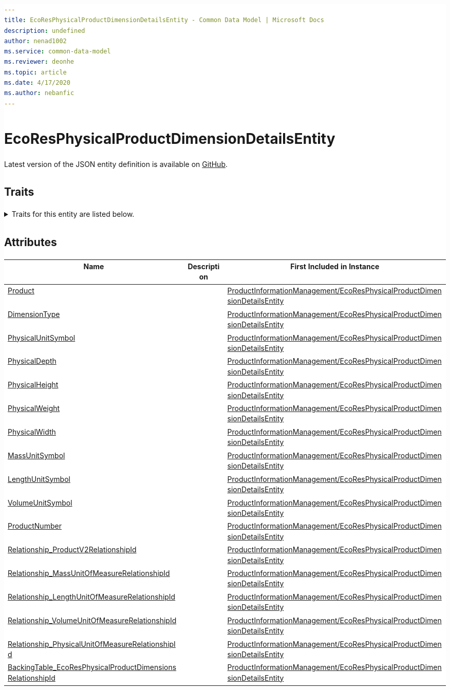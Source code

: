 ```yaml
---
title: EcoResPhysicalProductDimensionDetailsEntity - Common Data Model | Microsoft Docs
description: undefined
author: nenad1002
ms.service: common-data-model
ms.reviewer: deonhe
ms.topic: article
ms.date: 4/17/2020
ms.author: nebanfic
---
```


# EcoResPhysicalProductDimensionDetailsEntity

  
 Latest version of the JSON entity definition is available on <a href="https://github.com/Microsoft/CDM/tree/master/schemaDocuments/core/erp/Entities/SupplyChain/ProductInformationManagement/EcoResPhysicalProductDimensionDetailsEntity.cdm.json" target="_blank">GitHub</a>.  

## Traits

<details><summary>Traits for this entity are listed below.  
</summary></details>

## Attributes

|Name|Description|First Included in Instance|
|---|---|---|
|[Product](#Product)||<a href="EcoResPhysicalProductDimensionDetailsEntity.md" target="_blank">ProductInformationManagement/EcoResPhysicalProductDimensionDetailsEntity</a>|
|[DimensionType](#DimensionType)||<a href="EcoResPhysicalProductDimensionDetailsEntity.md" target="_blank">ProductInformationManagement/EcoResPhysicalProductDimensionDetailsEntity</a>|
|[PhysicalUnitSymbol](#PhysicalUnitSymbol)||<a href="EcoResPhysicalProductDimensionDetailsEntity.md" target="_blank">ProductInformationManagement/EcoResPhysicalProductDimensionDetailsEntity</a>|
|[PhysicalDepth](#PhysicalDepth)||<a href="EcoResPhysicalProductDimensionDetailsEntity.md" target="_blank">ProductInformationManagement/EcoResPhysicalProductDimensionDetailsEntity</a>|
|[PhysicalHeight](#PhysicalHeight)||<a href="EcoResPhysicalProductDimensionDetailsEntity.md" target="_blank">ProductInformationManagement/EcoResPhysicalProductDimensionDetailsEntity</a>|
|[PhysicalWeight](#PhysicalWeight)||<a href="EcoResPhysicalProductDimensionDetailsEntity.md" target="_blank">ProductInformationManagement/EcoResPhysicalProductDimensionDetailsEntity</a>|
|[PhysicalWidth](#PhysicalWidth)||<a href="EcoResPhysicalProductDimensionDetailsEntity.md" target="_blank">ProductInformationManagement/EcoResPhysicalProductDimensionDetailsEntity</a>|
|[MassUnitSymbol](#MassUnitSymbol)||<a href="EcoResPhysicalProductDimensionDetailsEntity.md" target="_blank">ProductInformationManagement/EcoResPhysicalProductDimensionDetailsEntity</a>|
|[LengthUnitSymbol](#LengthUnitSymbol)||<a href="EcoResPhysicalProductDimensionDetailsEntity.md" target="_blank">ProductInformationManagement/EcoResPhysicalProductDimensionDetailsEntity</a>|
|[VolumeUnitSymbol](#VolumeUnitSymbol)||<a href="EcoResPhysicalProductDimensionDetailsEntity.md" target="_blank">ProductInformationManagement/EcoResPhysicalProductDimensionDetailsEntity</a>|
|[ProductNumber](#ProductNumber)||<a href="EcoResPhysicalProductDimensionDetailsEntity.md" target="_blank">ProductInformationManagement/EcoResPhysicalProductDimensionDetailsEntity</a>|
|[Relationship_ProductV2RelationshipId](#Relationship_ProductV2RelationshipId)||<a href="EcoResPhysicalProductDimensionDetailsEntity.md" target="_blank">ProductInformationManagement/EcoResPhysicalProductDimensionDetailsEntity</a>|
|[Relationship_MassUnitOfMeasureRelationshipId](#Relationship_MassUnitOfMeasureRelationshipId)||<a href="EcoResPhysicalProductDimensionDetailsEntity.md" target="_blank">ProductInformationManagement/EcoResPhysicalProductDimensionDetailsEntity</a>|
|[Relationship_LengthUnitOfMeasureRelationshipId](#Relationship_LengthUnitOfMeasureRelationshipId)||<a href="EcoResPhysicalProductDimensionDetailsEntity.md" target="_blank">ProductInformationManagement/EcoResPhysicalProductDimensionDetailsEntity</a>|
|[Relationship_VolumeUnitOfMeasureRelationshipId](#Relationship_VolumeUnitOfMeasureRelationshipId)||<a href="EcoResPhysicalProductDimensionDetailsEntity.md" target="_blank">ProductInformationManagement/EcoResPhysicalProductDimensionDetailsEntity</a>|
|[Relationship_PhysicalUnitOfMeasureRelationshipId](#Relationship_PhysicalUnitOfMeasureRelationshipId)||<a href="EcoResPhysicalProductDimensionDetailsEntity.md" target="_blank">ProductInformationManagement/EcoResPhysicalProductDimensionDetailsEntity</a>|
|[BackingTable_EcoResPhysicalProductDimensionsRelationshipId](#BackingTable_EcoResPhysicalProductDimensionsRelationshipId)||<a href="EcoResPhysicalProductDimensionDetailsEntity.md" target="_blank">ProductInformationManagement/EcoResPhysicalProductDimensionDetailsEntity</a>|
